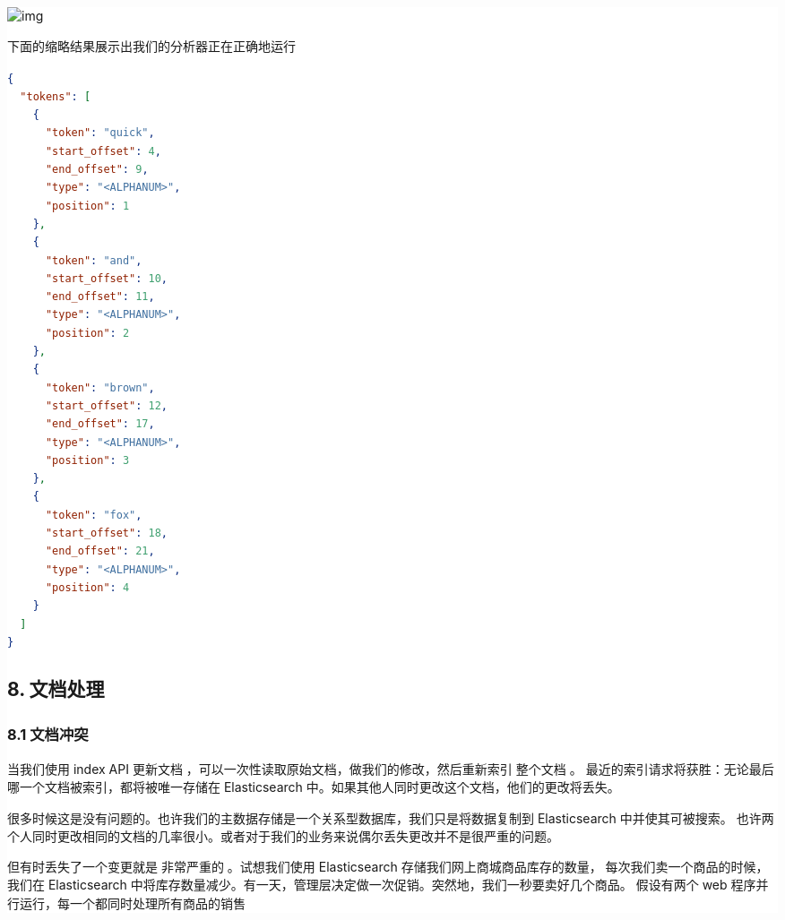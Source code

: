 ![img](https://chen-coding.oss-cn-shenzhen.aliyuncs.com/middleware/elasticsearch/elasticsearch_advanced/%E5%9B%BE%E7%89%8751.png?versionId=CAEQKRiBgIDn.d.KhhgiIDc1MDM1OTRmZmUwZjRhMDhhZTE0MjcyYmM3YWRhOTQ0) 

下面的缩略结果展示出我们的分析器正在正确地运行

```json
{
  "tokens": [
    {
      "token": "quick",
      "start_offset": 4,
      "end_offset": 9,
      "type": "<ALPHANUM>",
      "position": 1
    },
    {
      "token": "and",
      "start_offset": 10,
      "end_offset": 11,
      "type": "<ALPHANUM>",
      "position": 2
    },
    {
      "token": "brown",
      "start_offset": 12,
      "end_offset": 17,
      "type": "<ALPHANUM>",
      "position": 3
    },
    {
      "token": "fox",
      "start_offset": 18,
      "end_offset": 21,
      "type": "<ALPHANUM>",
      "position": 4
    }
  ]
}
```


## 8. 文档处理

### 8.1 文档冲突

当我们使用 index API 更新文档 ，可以一次性读取原始文档，做我们的修改，然后重新索引 整个文档 。 最近的索引请求将获胜：无论最后哪一个文档被索引，都将被唯一存储在 Elasticsearch 中。如果其他人同时更改这个文档，他们的更改将丢失。

很多时候这是没有问题的。也许我们的主数据存储是一个关系型数据库，我们只是将数据复制到 Elasticsearch 中并使其可被搜索。 也许两个人同时更改相同的文档的几率很小。或者对于我们的业务来说偶尔丢失更改并不是很严重的问题。

但有时丢失了一个变更就是 非常严重的 。试想我们使用 Elasticsearch 存储我们网上商城商品库存的数量， 每次我们卖一个商品的时候，我们在 Elasticsearch 中将库存数量减少。有一天，管理层决定做一次促销。突然地，我们一秒要卖好几个商品。 假设有两个 web 程序并行运行，每一个都同时处理所有商品的销售
